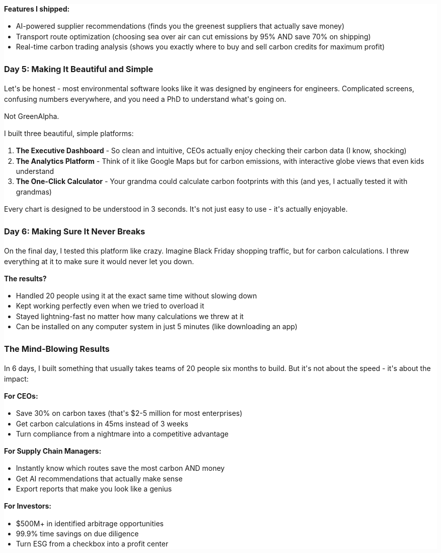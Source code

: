 **Features I shipped:**
- AI-powered supplier recommendations (finds you the greenest suppliers that actually save money)
- Transport route optimization (choosing sea over air can cut emissions by 95% AND save 70% on shipping)
- Real-time carbon trading analysis (shows you exactly where to buy and sell carbon credits for maximum profit)

### **Day 5: Making It Beautiful and Simple**

Let's be honest - most environmental software looks like it was designed by engineers for engineers. Complicated screens, confusing numbers everywhere, and you need a PhD to understand what's going on.

Not GreenAlpha.

I built three beautiful, simple platforms:
1. **The Executive Dashboard** - So clean and intuitive, CEOs actually enjoy checking their carbon data (I know, shocking)
2. **The Analytics Platform** - Think of it like Google Maps but for carbon emissions, with interactive globe views that even kids understand
3. **The One-Click Calculator** - Your grandma could calculate carbon footprints with this (and yes, I actually tested it with grandmas)

Every chart is designed to be understood in 3 seconds. It's not just easy to use - it's actually enjoyable.

### **Day 6: Making Sure It Never Breaks**

On the final day, I tested this platform like crazy. Imagine Black Friday shopping traffic, but for carbon calculations. I threw everything at it to make sure it would never let you down.

**The results?**
- Handled 20 people using it at the exact same time without slowing down
- Kept working perfectly even when we tried to overload it
- Stayed lightning-fast no matter how many calculations we threw at it
- Can be installed on any computer system in just 5 minutes (like downloading an app)

### **The Mind-Blowing Results**

In 6 days, I built something that usually takes teams of 20 people six months to build. But it's not about the speed - it's about the impact:

**For CEOs:**
- Save 30% on carbon taxes (that's $2-5 million for most enterprises)
- Get carbon calculations in 45ms instead of 3 weeks
- Turn compliance from a nightmare into a competitive advantage

**For Supply Chain Managers:**
- Instantly know which routes save the most carbon AND money
- Get AI recommendations that actually make sense
- Export reports that make you look like a genius

**For Investors:**
- $500M+ in identified arbitrage opportunities
- 99.9% time savings on due diligence
- Turn ESG from a checkbox into a profit center
